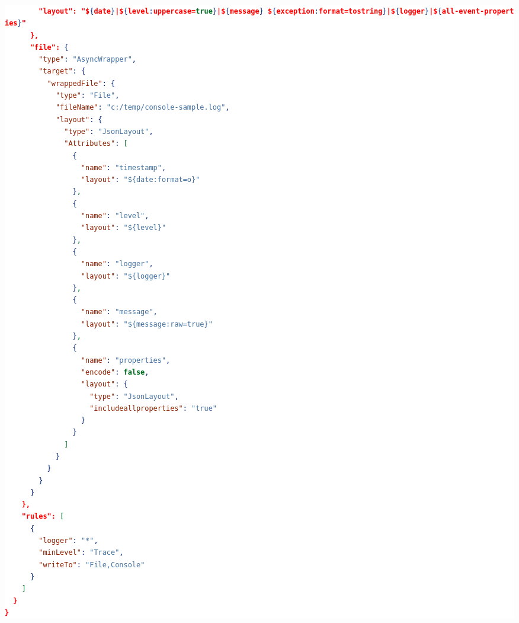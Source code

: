 ```json
        "layout": "${date}|${level:uppercase=true}|${message} ${exception:format=tostring}|${logger}|${all-event-properties}"
      },
      "file": {
        "type": "AsyncWrapper",
        "target": {
          "wrappedFile": {
            "type": "File",
            "fileName": "c:/temp/console-sample.log",
            "layout": {
              "type": "JsonLayout",
              "Attributes": [
                {
                  "name": "timestamp",
                  "layout": "${date:format=o}"
                },
                {
                  "name": "level",
                  "layout": "${level}"
                },
                {
                  "name": "logger",
                  "layout": "${logger}"
                },
                {
                  "name": "message",
                  "layout": "${message:raw=true}"
                },
                {
                  "name": "properties",
                  "encode": false,
                  "layout": {
                    "type": "JsonLayout",
                    "includeallproperties": "true"
                  }
                }
              ]
            }
          }
        }
      }
    },
    "rules": [
      {
        "logger": "*",
        "minLevel": "Trace",
        "writeTo": "File,Console"
      }
    ]
  }
}
```
